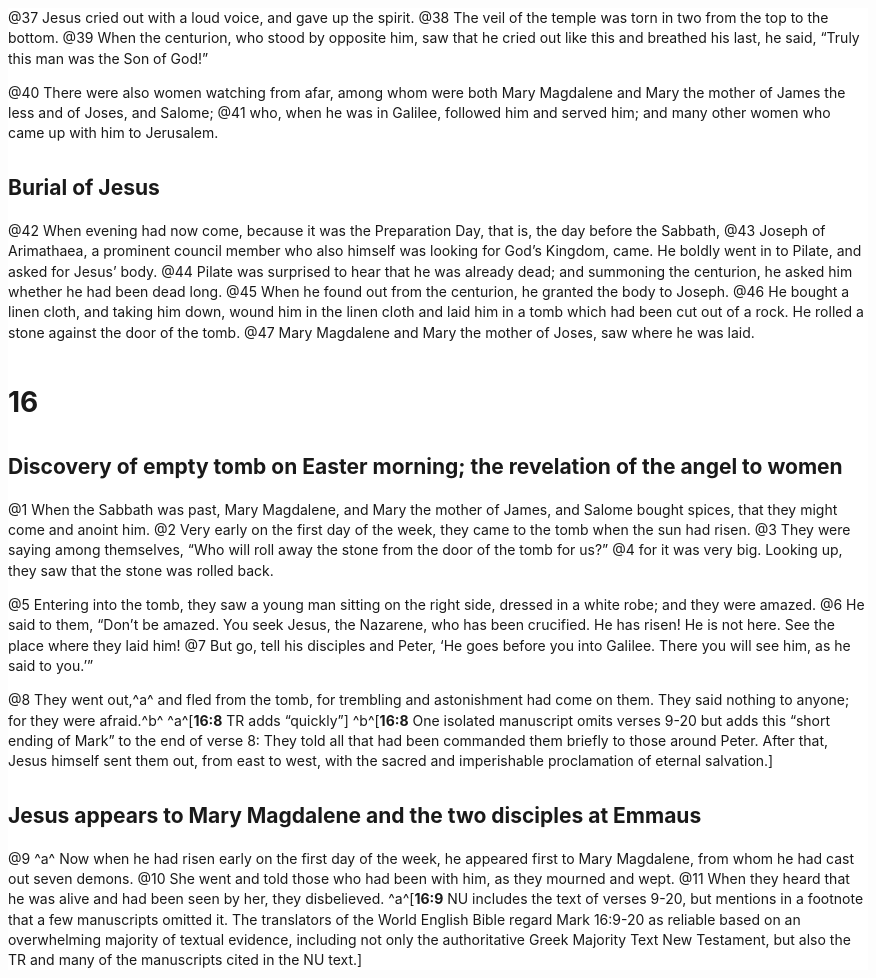 @37 Jesus cried out with a loud voice, and gave up the spirit. 
@38 The veil of the temple was torn in two from the top to the bottom. 
@39 When the centurion, who stood by opposite him, saw that he cried out like this and breathed his last, he said, “Truly this man was the Son of God!” 

@40 There were also women watching from afar, among whom were both Mary Magdalene and Mary the mother of James the less and of Joses, and Salome; 
@41 who, when he was in Galilee, followed him and served him; and many other women who came up with him to Jerusalem.

## Burial of Jesus
@42 When evening had now come, because it was the Preparation Day, that is, the day before the Sabbath, 
@43 Joseph of Arimathaea, a prominent council member who also himself was looking for God’s Kingdom, came. He boldly went in to Pilate, and asked for Jesus’ body. 
@44 Pilate was surprised to hear that he was already dead; and summoning the centurion, he asked him whether he had been dead long. 
@45 When he found out from the centurion, he granted the body to Joseph. 
@46 He bought a linen cloth, and taking him down, wound him in the linen cloth and laid him in a tomb which had been cut out of a rock. He rolled a stone against the door of the tomb. 
@47 Mary Magdalene and Mary the mother of Joses, saw where he was laid. 

# 16 
## Discovery of empty tomb on Easter morning; the revelation of the angel to women
@1 When the Sabbath was past, Mary Magdalene, and Mary the mother of James, and Salome bought spices, that they might come and anoint him. 
@2 Very early on the first day of the week, they came to the tomb when the sun had risen. 
@3 They were saying among themselves, “Who will roll away the stone from the door of the tomb for us?” 
@4 for it was very big. Looking up, they saw that the stone was rolled back. 

@5 Entering into the tomb, they saw a young man sitting on the right side, dressed in a white robe; and they were amazed. 
@6 He said to them, “Don’t be amazed. You seek Jesus, the Nazarene, who has been crucified. He has risen! He is not here. See the place where they laid him! 
@7 But go, tell his disciples and Peter, ‘He goes before you into Galilee. There you will see him, as he said to you.’” 

@8 They went out,^a^ and fled from the tomb, for trembling and astonishment had come on them. They said nothing to anyone; for they were afraid.^b^ 
^a^[**16:8** TR adds “quickly”] ^b^[**16:8** One isolated manuscript omits verses 9-20 but adds this “short ending of Mark” to the end of verse 8: They told all that had been commanded them briefly to those around Peter. After that, Jesus himself sent them out, from east to west, with the sacred and imperishable proclamation of eternal salvation.]

## Jesus appears to Mary Magdalene and the two disciples at Emmaus
@9 ^a^ Now when he had risen early on the first day of the week, he appeared first to Mary Magdalene, from whom he had cast out seven demons. 
@10 She went and told those who had been with him, as they mourned and wept. 
@11 When they heard that he was alive and had been seen by her, they disbelieved. 
^a^[**16:9** NU includes the text of verses 9-20, but mentions in a footnote that a few manuscripts omitted it. The translators of the World English Bible regard Mark 16:9-20 as reliable based on an overwhelming majority of textual evidence, including not only the authoritative Greek Majority Text New Testament, but also the TR and many of the manuscripts cited in the NU text.]
